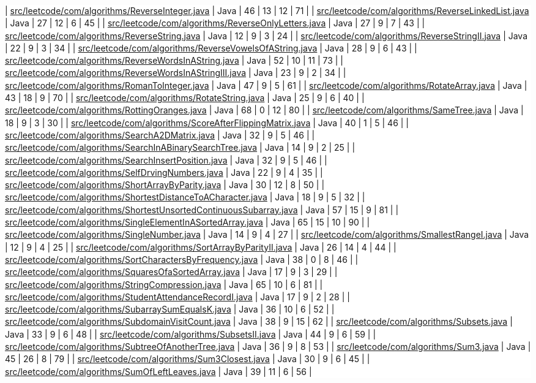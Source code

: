 | [src/leetcode/com/algorithms/ReverseInteger.java](/src/leetcode/com/algorithms/ReverseInteger.java) | Java | 46 | 13 | 12 | 71 |
| [src/leetcode/com/algorithms/ReverseLinkedList.java](/src/leetcode/com/algorithms/ReverseLinkedList.java) | Java | 27 | 12 | 6 | 45 |
| [src/leetcode/com/algorithms/ReverseOnlyLetters.java](/src/leetcode/com/algorithms/ReverseOnlyLetters.java) | Java | 27 | 9 | 7 | 43 |
| [src/leetcode/com/algorithms/ReverseString.java](/src/leetcode/com/algorithms/ReverseString.java) | Java | 12 | 9 | 3 | 24 |
| [src/leetcode/com/algorithms/ReverseStringII.java](/src/leetcode/com/algorithms/ReverseStringII.java) | Java | 22 | 9 | 3 | 34 |
| [src/leetcode/com/algorithms/ReverseVowelsOfAString.java](/src/leetcode/com/algorithms/ReverseVowelsOfAString.java) | Java | 28 | 9 | 6 | 43 |
| [src/leetcode/com/algorithms/ReverseWordsInAString.java](/src/leetcode/com/algorithms/ReverseWordsInAString.java) | Java | 52 | 10 | 11 | 73 |
| [src/leetcode/com/algorithms/ReverseWordsInAStringIII.java](/src/leetcode/com/algorithms/ReverseWordsInAStringIII.java) | Java | 23 | 9 | 2 | 34 |
| [src/leetcode/com/algorithms/RomanToInteger.java](/src/leetcode/com/algorithms/RomanToInteger.java) | Java | 47 | 9 | 5 | 61 |
| [src/leetcode/com/algorithms/RotateArray.java](/src/leetcode/com/algorithms/RotateArray.java) | Java | 43 | 18 | 9 | 70 |
| [src/leetcode/com/algorithms/RotateString.java](/src/leetcode/com/algorithms/RotateString.java) | Java | 25 | 9 | 6 | 40 |
| [src/leetcode/com/algorithms/RottingOranges.java](/src/leetcode/com/algorithms/RottingOranges.java) | Java | 68 | 0 | 12 | 80 |
| [src/leetcode/com/algorithms/SameTree.java](/src/leetcode/com/algorithms/SameTree.java) | Java | 18 | 9 | 3 | 30 |
| [src/leetcode/com/algorithms/ScoreAfterFlippingMatrix.java](/src/leetcode/com/algorithms/ScoreAfterFlippingMatrix.java) | Java | 40 | 1 | 5 | 46 |
| [src/leetcode/com/algorithms/SearchA2DMatrix.java](/src/leetcode/com/algorithms/SearchA2DMatrix.java) | Java | 32 | 9 | 5 | 46 |
| [src/leetcode/com/algorithms/SearchInABinarySearchTree.java](/src/leetcode/com/algorithms/SearchInABinarySearchTree.java) | Java | 14 | 9 | 2 | 25 |
| [src/leetcode/com/algorithms/SearchInsertPosition.java](/src/leetcode/com/algorithms/SearchInsertPosition.java) | Java | 32 | 9 | 5 | 46 |
| [src/leetcode/com/algorithms/SelfDrvingNumbers.java](/src/leetcode/com/algorithms/SelfDrvingNumbers.java) | Java | 22 | 9 | 4 | 35 |
| [src/leetcode/com/algorithms/ShortArrayByParity.java](/src/leetcode/com/algorithms/ShortArrayByParity.java) | Java | 30 | 12 | 8 | 50 |
| [src/leetcode/com/algorithms/ShortestDistanceToACharacter.java](/src/leetcode/com/algorithms/ShortestDistanceToACharacter.java) | Java | 18 | 9 | 5 | 32 |
| [src/leetcode/com/algorithms/ShortestUnsortedContinuousSubarray.java](/src/leetcode/com/algorithms/ShortestUnsortedContinuousSubarray.java) | Java | 57 | 15 | 9 | 81 |
| [src/leetcode/com/algorithms/SingleElementInASortedArray.java](/src/leetcode/com/algorithms/SingleElementInASortedArray.java) | Java | 65 | 15 | 10 | 90 |
| [src/leetcode/com/algorithms/SingleNumber.java](/src/leetcode/com/algorithms/SingleNumber.java) | Java | 14 | 9 | 4 | 27 |
| [src/leetcode/com/algorithms/SmallestRangeI.java](/src/leetcode/com/algorithms/SmallestRangeI.java) | Java | 12 | 9 | 4 | 25 |
| [src/leetcode/com/algorithms/SortArrayByParityII.java](/src/leetcode/com/algorithms/SortArrayByParityII.java) | Java | 26 | 14 | 4 | 44 |
| [src/leetcode/com/algorithms/SortCharactersByFrequency.java](/src/leetcode/com/algorithms/SortCharactersByFrequency.java) | Java | 38 | 0 | 8 | 46 |
| [src/leetcode/com/algorithms/SquaresOfaSortedArray.java](/src/leetcode/com/algorithms/SquaresOfaSortedArray.java) | Java | 17 | 9 | 3 | 29 |
| [src/leetcode/com/algorithms/StringCompression.java](/src/leetcode/com/algorithms/StringCompression.java) | Java | 65 | 10 | 6 | 81 |
| [src/leetcode/com/algorithms/StudentAttendanceRecordI.java](/src/leetcode/com/algorithms/StudentAttendanceRecordI.java) | Java | 17 | 9 | 2 | 28 |
| [src/leetcode/com/algorithms/SubarraySumEqualsK.java](/src/leetcode/com/algorithms/SubarraySumEqualsK.java) | Java | 36 | 10 | 6 | 52 |
| [src/leetcode/com/algorithms/SubdomainVisitCount.java](/src/leetcode/com/algorithms/SubdomainVisitCount.java) | Java | 38 | 9 | 15 | 62 |
| [src/leetcode/com/algorithms/Subsets.java](/src/leetcode/com/algorithms/Subsets.java) | Java | 33 | 9 | 6 | 48 |
| [src/leetcode/com/algorithms/SubsetsII.java](/src/leetcode/com/algorithms/SubsetsII.java) | Java | 44 | 9 | 6 | 59 |
| [src/leetcode/com/algorithms/SubtreeOfAnotherTree.java](/src/leetcode/com/algorithms/SubtreeOfAnotherTree.java) | Java | 36 | 9 | 8 | 53 |
| [src/leetcode/com/algorithms/Sum3.java](/src/leetcode/com/algorithms/Sum3.java) | Java | 45 | 26 | 8 | 79 |
| [src/leetcode/com/algorithms/Sum3Closest.java](/src/leetcode/com/algorithms/Sum3Closest.java) | Java | 30 | 9 | 6 | 45 |
| [src/leetcode/com/algorithms/SumOfLeftLeaves.java](/src/leetcode/com/algorithms/SumOfLeftLeaves.java) | Java | 39 | 11 | 6 | 56 |